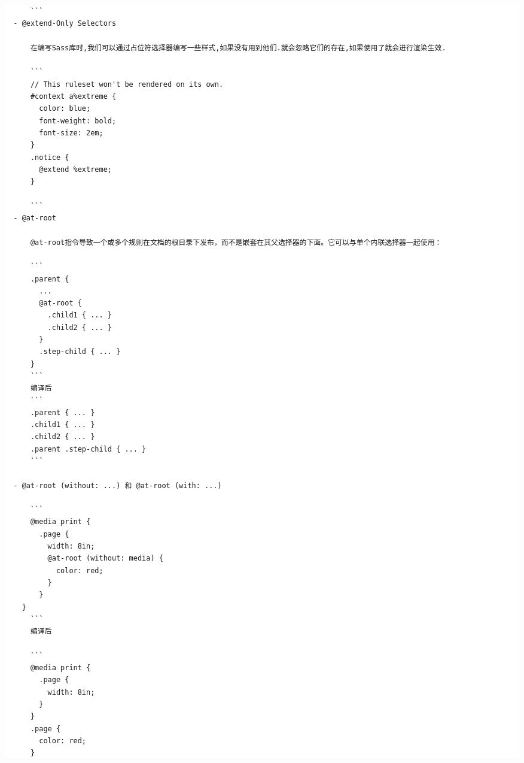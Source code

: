           ```
      - @extend-Only Selectors

          在编写Sass库时,我们可以通过占位符选择器编写一些样式,如果没有用到他们.就会忽略它们的存在,如果使用了就会进行渲染生效.

          ```
          // This ruleset won't be rendered on its own.
          #context a%extreme {
            color: blue;
            font-weight: bold;
            font-size: 2em;
          }
          .notice {
            @extend %extreme;
          }

          ```
      - @at-root

          @at-root指令导致一个或多个规则在文档的根目录下发布，而不是嵌套在其父选择器的下面。它可以与单个内联选择器一起使用：

          ```
          .parent {
            ...
            @at-root {
              .child1 { ... }
              .child2 { ... }
            }
            .step-child { ... }
          }
          ```
          编译后
          ```
          .parent { ... }
          .child1 { ... }
          .child2 { ... }
          .parent .step-child { ... }
          ```

      - @at-root (without: ...) 和 @at-root (with: ...)

          ```
          @media print {
            .page {
              width: 8in;
              @at-root (without: media) {
                color: red;
              }
            }
        }
          ```
          编译后

          ```
          @media print {
            .page {
              width: 8in;
            }
          }
          .page {
            color: red;
          }
